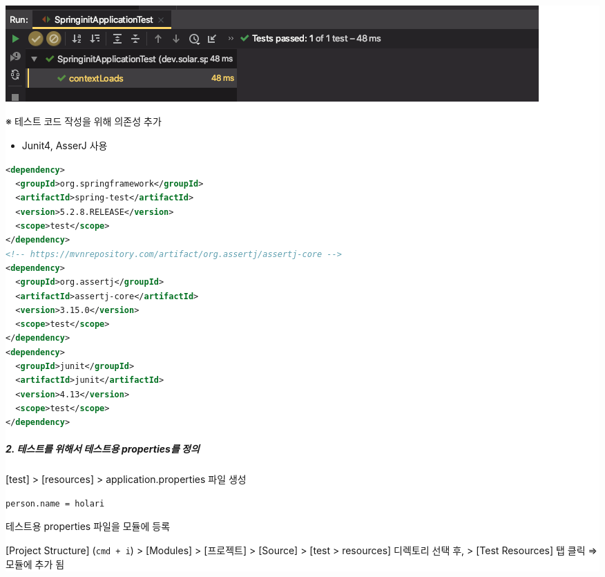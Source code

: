 ![image-20200905151603666](/assets/images/SPRING/concepts-utilization/image-20200905151603666.png)



※ 테스트 코드 작성을 위해 의존성 추가

* Junit4, AsserJ 사용

```xml
<dependency>
  <groupId>org.springframework</groupId>
  <artifactId>spring-test</artifactId>
  <version>5.2.8.RELEASE</version>
  <scope>test</scope>
</dependency>
<!-- https://mvnrepository.com/artifact/org.assertj/assertj-core -->
<dependency>
  <groupId>org.assertj</groupId>
  <artifactId>assertj-core</artifactId>
  <version>3.15.0</version>
  <scope>test</scope>
</dependency>
<dependency>
  <groupId>junit</groupId>
  <artifactId>junit</artifactId>
  <version>4.13</version>
  <scope>test</scope>
</dependency>
```



##### 2. 테스트를 위해서 테스트용 properties를 정의

[test] > [resources] > application.properties 파일 생성

```properties
person.name = holari
```



테스트용 properties 파일을 모듈에 등록

[Project Structure] (`cmd + i`) > [Modules] > [프로젝트] > [Source] > [test > resources] 디렉토리 선택 후, > [Test Resources] 탭 클릭 ⇒ 모듈에 추가 됨
